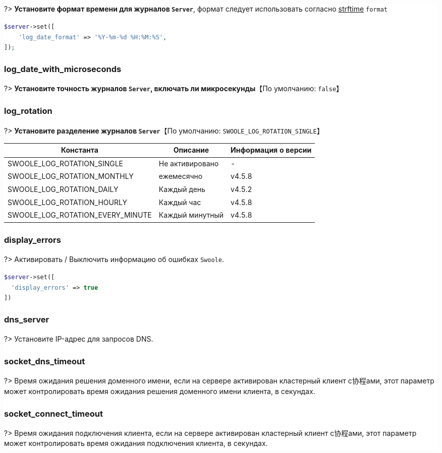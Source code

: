 ?> **Установите формат времени для журналов `Server`**, формат следует использовать согласно [strftime](https://www.php.net/manual/zh/function.strftime.php) `format`

```php
$server->set([
    'log_date_format' => '%Y-%m-%d %H:%M:%S',
]);
```


### log_date_with_microseconds

?> **Установите точность журналов `Server`, включать ли микросекунды**【По умолчанию: `false`】


### log_rotation

?> **Установите разделение журналов `Server`**【По умолчанию: `SWOOLE_LOG_ROTATION_SINGLE`】

| Константа                             | Описание   | Информация о версии |
| -------------------------------------- | ---------- | ------------------- |
| SWOOLE_LOG_ROTATION_SINGLE             | Не активировано | -                   |
| SWOOLE_LOG_ROTATION_MONTHLY            | ежемесячно | v4.5.8              |
| SWOOLE_LOG_ROTATION_DAILY              | Каждый день | v4.5.2              |
| SWOOLE_LOG_ROTATION_HOURLY             | Каждый час | v4.5.8              |
| SWOOLE_LOG_ROTATION_EVERY_MINUTE        | Каждый минутный | v4.5.8              |


### display_errors

?> Активировать / Выключить информацию об ошибках `Swoole`.

```php
$server->set([
  'display_errors' => true
])
```


### dns_server

?> Установите IP-адрес для запросов DNS.


### socket_dns_timeout

?> Время ожидания решения доменного имени, если на сервере активирован кластерный клиент с协程ами, этот параметр может контролировать время ожидания решения доменного имени клиента, в секундах.


### socket_connect_timeout

?> Время ожидания подключения клиента, если на сервере активирован кластерный клиент с协程ами, этот параметр может контролировать время ожидания подключения клиента, в секундах.
